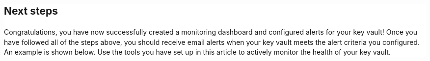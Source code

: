 ## Next steps

Congratulations, you have now successfully created a monitoring dashboard and configured alerts for your key vault! 
Once you have followed all of the steps above, you should receive email alerts when your key vault meets the alert criteria you configured. An example is shown below. Use the tools you have set up in this article to actively monitor the health of your key vault. 


